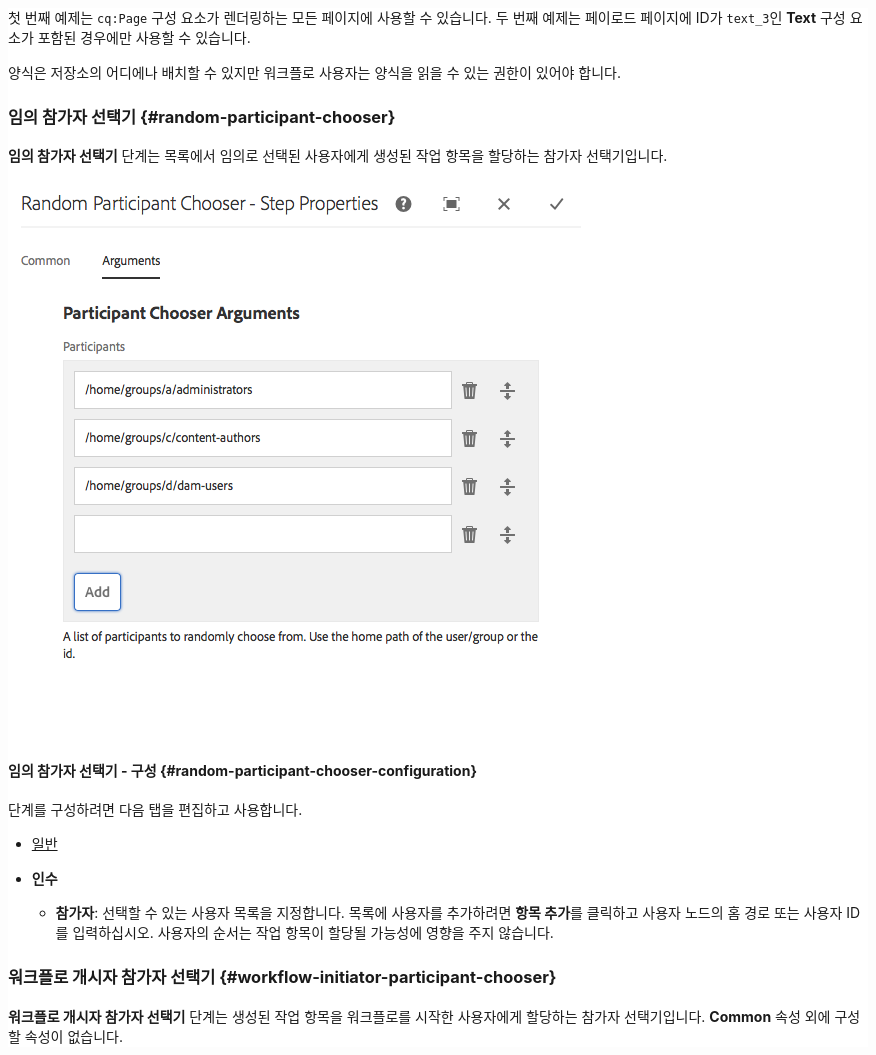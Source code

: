 첫 번째 예제는 `cq:Page` 구성 요소가 렌더링하는 모든 페이지에 사용할 수 있습니다. 두 번째 예제는 페이로드 페이지에 ID가 `text_3`인 **Text** 구성 요소가 포함된 경우에만 사용할 수 있습니다.

양식은 저장소의 어디에나 배치할 수 있지만 워크플로 사용자는 양식을 읽을 수 있는 권한이 있어야 합니다.

### 임의 참가자 선택기 {#random-participant-chooser}

**임의 참가자 선택기** 단계는 목록에서 임의로 선택된 사용자에게 생성된 작업 항목을 할당하는 참가자 선택기입니다.

![wf-31](assets/wf-31.png)

#### 임의 참가자 선택기 - 구성 {#random-participant-chooser-configuration}

단계를 구성하려면 다음 탭을 편집하고 사용합니다.

* [일반](#step-properties-common-tab)
* **인수**

   * **참가자**: 선택할 수 있는 사용자 목록을 지정합니다. 목록에 사용자를 추가하려면 **항목 추가**&#x200B;를 클릭하고 사용자 노드의 홈 경로 또는 사용자 ID를 입력하십시오. 사용자의 순서는 작업 항목이 할당될 가능성에 영향을 주지 않습니다.

### 워크플로 개시자 참가자 선택기 {#workflow-initiator-participant-chooser}

**워크플로 개시자 참가자 선택기** 단계는 생성된 작업 항목을 워크플로를 시작한 사용자에게 할당하는 참가자 선택기입니다. **Common** 속성 외에 구성할 속성이 없습니다.
